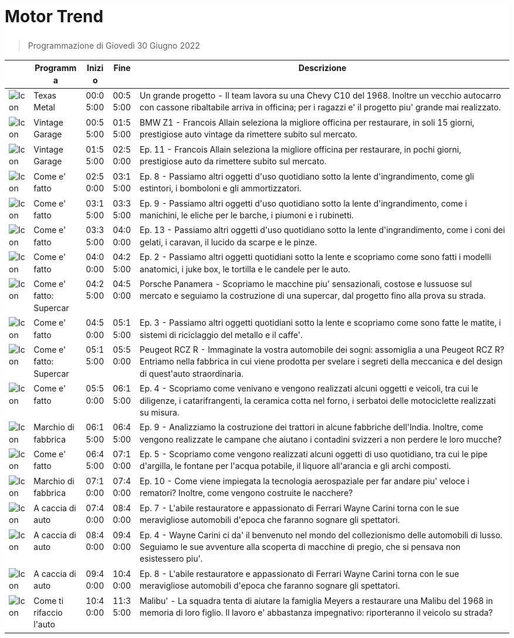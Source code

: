# Motor Trend
> Programmazione di Giovedì 30 Giugno 2022

||Programma|Inizio|Fine|Descrizione|
|---|---|---|---|---|
|![Icon](https://guidatv.sky.it/uuid/documentari_cover_b74U3_gUf.png)|Texas Metal|00:05:00|00:55:00|Un grande progetto - Il team lavora su una Chevy C10 del 1968. Inoltre un vecchio autocarro con cassone ribaltabile arriva in officina; per i ragazzi e&#039; il progetto piu&#039; grande mai realizzato.
|![Icon](https://guidatv.sky.it/uuid/documentari_cover_b74U3_gUf.png)|Vintage Garage|00:55:00|01:55:00|BMW Z1 - Francois Allain seleziona la migliore officina per restaurare, in soli 15 giorni, prestigiose auto vintage da rimettere subito sul mercato.
|![Icon](https://guidatv.sky.it/uuid/documentari_cover_b74U3_gUf.png)|Vintage Garage|01:55:00|02:50:00|Ep. 11 - Francois Allain seleziona la migliore officina per restaurare, in pochi giorni, prestigiose auto da rimettere subito sul mercato.
|![Icon](https://guidatv.sky.it/uuid/02ca6efa-7bcb-4e43-8cb5-2f44635f5324/cover?md5ChecksumParam=79a45e861b93c5826a468e0006e8f1a3)|Come e&#039; fatto|02:50:00|03:15:00|Ep. 8 - Passiamo altri oggetti d&#039;uso quotidiano sotto la lente d&#039;ingrandimento, come gli estintori, i bomboloni e gli ammortizzatori.
|![Icon](https://guidatv.sky.it/uuid/02ca6efa-7bcb-4e43-8cb5-2f44635f5324/cover?md5ChecksumParam=79a45e861b93c5826a468e0006e8f1a3)|Come e&#039; fatto|03:15:00|03:35:00|Ep. 9 - Passiamo altri oggetti d&#039;uso quotidiano sotto la lente d&#039;ingrandimento, come i manichini, le eliche per le barche, i piumoni e i rubinetti.
|![Icon](https://guidatv.sky.it/uuid/02ca6efa-7bcb-4e43-8cb5-2f44635f5324/cover?md5ChecksumParam=79a45e861b93c5826a468e0006e8f1a3)|Come e&#039; fatto|03:35:00|04:00:00|Ep. 13 - Passiamo altri oggetti d&#039;uso quotidiano sotto la lente d&#039;ingrandimento, come i coni dei gelati, i caravan, il lucido da scarpe e le pinze.
|![Icon](https://guidatv.sky.it/uuid/01258fa2-f2e1-4dab-8d09-5537e7ccb9f2/cover?md5ChecksumParam=8bf3a7c725be3d5cac8da459b18b4e06)|Come e&#039; fatto|04:00:00|04:25:00|Ep. 2 - Passiamo altri oggetti quotidiani sotto la lente e scopriamo come sono fatti i modelli anatomici, i juke box, le tortilla e le candele per le auto.
|![Icon](https://guidatv.sky.it/uuid/06fb717f-724e-49e2-ac56-45f424a44332/cover?md5ChecksumParam=50ffb1851c393be640ae94bc33dfd4a2)|Come e&#039; fatto: Supercar|04:25:00|04:50:00|Porsche Panamera - Scopriamo le macchine piu&#039; sensazionali, costose e lussuose sul mercato e seguiamo la costruzione di una supercar, dal progetto fino alla prova su strada.
|![Icon](https://guidatv.sky.it/uuid/01258fa2-f2e1-4dab-8d09-5537e7ccb9f2/cover?md5ChecksumParam=8bf3a7c725be3d5cac8da459b18b4e06)|Come e&#039; fatto|04:50:00|05:15:00|Ep. 3 - Passiamo altri oggetti quotidiani sotto la lente e scopriamo come sono fatte le matite, i sistemi di riciclaggio del metallo e il caffe&#039;.
|![Icon](https://guidatv.sky.it/uuid/06fb717f-724e-49e2-ac56-45f424a44332/cover?md5ChecksumParam=50ffb1851c393be640ae94bc33dfd4a2)|Come e&#039; fatto: Supercar|05:15:00|05:50:00|Peugeot RCZ R - Immaginate la vostra automobile dei sogni: assomiglia a una Peugeot RCZ R? Entriamo nella fabbrica in cui viene prodotta per svelare i segreti della meccanica e del design di quest&#039;auto straordinaria.
|![Icon](https://guidatv.sky.it/uuid/0322c20d-dd97-4585-85b4-de9b1246c354/cover?md5ChecksumParam=2165e50d9b15fcad6da8bc09733b5e66)|Come e&#039; fatto|05:50:00|06:15:00|Ep. 4 - Scopriamo come venivano e vengono realizzati alcuni oggetti e veicoli, tra cui le diligenze, i catarifrangenti, la ceramica cotta nel forno, i serbatoi delle motociclette realizzati su misura.
|![Icon](https://guidatv.sky.it/uuid/04f507f7-4571-4b95-bb57-45c969d90def/cover?md5ChecksumParam=ba98da44cda63d027c6cf2dd3e98659d)|Marchio di fabbrica|06:15:00|06:45:00|Ep. 9 - Analizziamo la costruzione dei trattori in alcune fabbriche dell&#039;India. Inoltre, come vengono realizzate le campane che aiutano i contadini svizzeri a non perdere le loro mucche?
|![Icon](https://guidatv.sky.it/uuid/0322c20d-dd97-4585-85b4-de9b1246c354/cover?md5ChecksumParam=2165e50d9b15fcad6da8bc09733b5e66)|Come e&#039; fatto|06:45:00|07:10:00|Ep. 5 - Scopriamo come vengono realizzati alcuni oggetti di uso quotidiano, tra cui le pipe d&#039;argilla, le fontane per l&#039;acqua potabile, il liquore all&#039;arancia e gli archi composti.
|![Icon](https://guidatv.sky.it/uuid/04f507f7-4571-4b95-bb57-45c969d90def/cover?md5ChecksumParam=ba98da44cda63d027c6cf2dd3e98659d)|Marchio di fabbrica|07:10:00|07:40:00|Ep. 10 - Come viene impiegata la tecnologia aerospaziale per far andare piu&#039; veloce i rematori? Inoltre, come vengono costruite le nacchere?
|![Icon](https://guidatv.sky.it/uuid/documentari_cover_b74U3_gUf.png)|A caccia di auto|07:40:00|08:40:00|Ep. 7 - L&#039;abile restauratore e appassionato di Ferrari Wayne Carini torna con le sue meravigliose automobili d&#039;epoca che faranno sognare gli spettatori.
|![Icon](https://guidatv.sky.it/uuid/documentari_cover_b74U3_gUf.png)|A caccia di auto|08:40:00|09:40:00|Ep. 4 - Wayne Carini ci da&#039; il benvenuto nel mondo del collezionismo delle automobili di lusso. Seguiamo le sue avventure alla scoperta di macchine di pregio, che si pensava non esistessero piu&#039;.
|![Icon](https://guidatv.sky.it/uuid/documentari_cover_b74U3_gUf.png)|A caccia di auto|09:40:00|10:40:00|Ep. 8 - L&#039;abile restauratore e appassionato di Ferrari Wayne Carini torna con le sue meravigliose automobili d&#039;epoca che faranno sognare gli spettatori.
|![Icon](https://guidatv.sky.it/uuid/1520fd33-cf33-45e6-8891-2838513b3609/cover?md5ChecksumParam=956e616ca19de3a91e22d68302581ead)|Come ti rifaccio l&#039;auto|10:40:00|11:35:00|Malibu&#039; - La squadra tenta di aiutare la famiglia Meyers a restaurare una Malibu del 1968 in memoria di loro figlio. Il lavoro e&#039; abbastanza impegnativo: riporteranno il veicolo su strada?